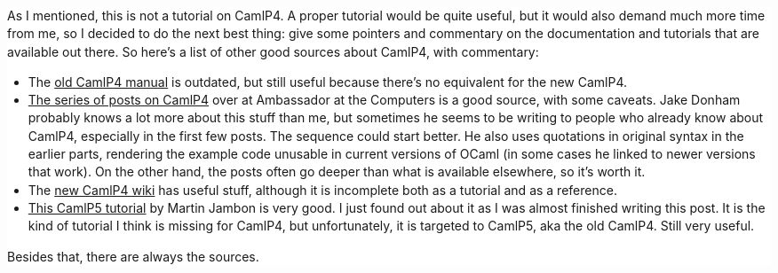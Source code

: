 As I mentioned, this is not a tutorial on CamlP4\. A proper tutorial
would be quite useful, but it would also demand much more time from
me, so I decided to do the next best thing: give some pointers and
commentary on the documentation and tutorials that are available out
there. So here’s a list of other good sources about CamlP4, with
commentary:

*   The
    [old CamlP4 manual](http://caml.inria.fr/pub/docs/manual-camlp4/index.html)
    is outdated, but still useful because there’s no equivalent for
    the new CamlP4.
*   [The series of posts on CamlP4](http://ambassadortothecomputers.blogspot.com/p/reading-camlp4.html)
    over at Ambassador at the Computers is a good source, with some
    caveats. Jake Donham probably knows a lot more about this stuff
    than me, but sometimes he seems to be writing to people who
    already know about CamlP4, especially in the first few posts. The
    sequence could start better. He also uses quotations in original
    syntax in the earlier parts, rendering the example code unusable
    in current versions of OCaml (in some cases he linked to newer
    versions that work). On the other hand, the posts often go deeper
    than what is available elsewhere, so it’s worth it.
*   The
    [new CamlP4 wiki](http://brion.inria.fr/gallium/index.php/Camlp4)
    has useful stuff, although it is incomplete both as a tutorial and
    as a reference.
*   [This CamlP5 tutorial](http://martin.jambon.free.fr/extend-ocaml-syntax.html)
    by Martin Jambon is very good. I just found out about it as I was
    almost finished writing this post. It is the kind of tutorial I
    think is missing for CamlP4, but unfortunately, it is targeted to
    CamlP5, aka the old CamlP4\. Still very useful.

Besides that, there are always the sources.
